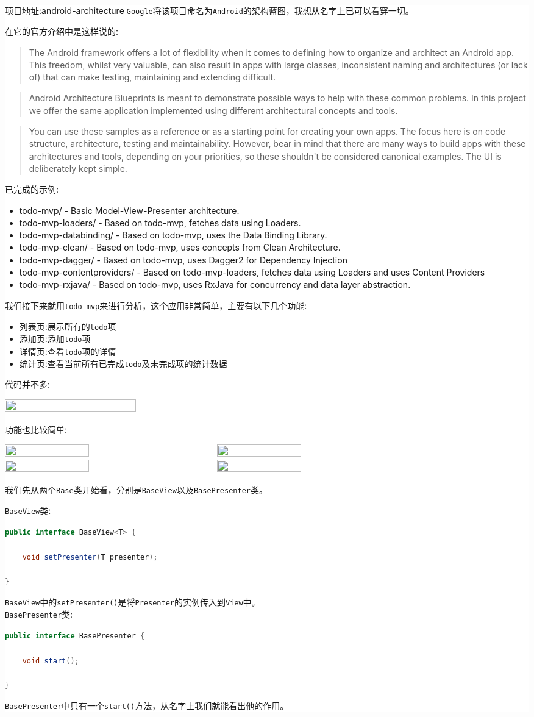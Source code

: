 项目地址:[android-architecture](https://github.com/googlesamples/android-architecture)
`Google`将该项目命名为`Android`的架构蓝图，我想从名字上已可以看穿一切。

在它的官方介绍中是这样说的:   

> The Android framework offers a lot of flexibility when it comes to defining how to organize and architect an Android app. This freedom, whilst very valuable, can also result in apps with large classes, inconsistent naming and architectures (or lack of) that can make testing, maintaining and extending difficult.

> Android Architecture Blueprints is meant to demonstrate possible ways to help with these common problems. In this project we offer the same application implemented using different architectural concepts and tools.

> You can use these samples as a reference or as a starting point for creating your own apps. The focus here is on code structure, architecture, testing and maintainability. However, bear in mind that there are many ways to build apps with these architectures and tools, depending on your priorities, so these shouldn't be considered canonical examples. The UI is deliberately kept simple.



已完成的示例:  

- todo-mvp/ - Basic Model-View-Presenter architecture.
- todo-mvp-loaders/ - Based on todo-mvp, fetches data using Loaders.
- todo-mvp-databinding/ - Based on todo-mvp, uses the Data Binding Library.
- todo-mvp-clean/ - Based on todo-mvp, uses concepts from Clean Architecture.
- todo-mvp-dagger/ - Based on todo-mvp, uses Dagger2 for Dependency Injection
- todo-mvp-contentproviders/ - Based on todo-mvp-loaders, fetches data using Loaders and uses Content Providers
- todo-mvp-rxjava/ - Based on todo-mvp, uses RxJava for concurrency and data layer abstraction.


我们接下来就用`todo-mvp`来进行分析，这个应用非常简单，主要有以下几个功能:     

- 列表页:展示所有的`todo`项   
- 添加页:添加`todo`项
- 详情页:查看`todo`项的详情
- 统计页:查看当前所有已完成`todo`及未完成项的统计数据     

代码并不多:   


<img src="https://raw.githubusercontent.com/CharonChui/Pictures/master/google_mvp.png?raw=true" width="50%" height="50%" />

功能也比较简单:    

<img src="https://raw.githubusercontent.com/CharonChui/Pictures/master/google_todo_main.png?raw=true" width="40%" height="40%" />    <img src="https://raw.githubusercontent.com/CharonChui/Pictures/master/google_todp_add.png?raw=true" width="40%" height="40%" />
<img src="https://raw.githubusercontent.com/CharonChui/Pictures/master/google_todo_list.png?raw=true" width="40%" height="40%" />          <img src="https://raw.githubusercontent.com/CharonChui/Pictures/master/google_todo_delete.png?raw=true" width="40%" height="40%" />

我们先从两个`Base`类开始看，分别是`BaseView`以及`BasePresenter`类。 

`BaseView`类:   

```java
public interface BaseView<T> {

    void setPresenter(T presenter);

}
```
`BaseView`中的`setPresenter()`是将`Presenter`的实例传入到`View`中。    
`BasePresenter`类:   
```java
public interface BasePresenter {

    void start();

}
```
`BasePresenter`中只有一个`start()`方法，从名字上我们就能看出他的作用。 
